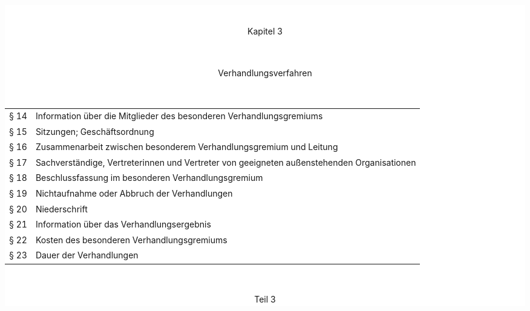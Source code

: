 <div class="jurAbsatz">

 

</div>

<div class="S5" style="text-align:center;">

Kapitel 3

</div>

<div class="jurAbsatz">

 

</div>

<div class="S5" style="text-align:center;">

Verhandlungsverfahren

</div>

<div class="jurAbsatz">

 

</div>

|      |                                                                                            |
| :--- | :----------------------------------------------------------------------------------------- |
| § 14 | Information über die Mitglieder des besonderen Verhandlungsgremiums                        |
| § 15 | Sitzungen; Geschäftsordnung                                                                |
| § 16 | Zusammenarbeit zwischen besonderem Verhandlungsgremium und Leitung                         |
| § 17 | Sachverständige, Vertreterinnen und Vertreter von geeigneten außenstehenden Organisationen |
| § 18 | Beschlussfassung im besonderen Verhandlungsgremium                                         |
| § 19 | Nichtaufnahme oder Abbruch der Verhandlungen                                               |
| § 20 | Niederschrift                                                                              |
| § 21 | Information über das Verhandlungsergebnis                                                  |
| § 22 | Kosten des besonderen Verhandlungsgremiums                                                 |
| § 23 | Dauer der Verhandlungen                                                                    |

<div class="jurAbsatz">

 

</div>

<div class="S5" style="text-align:center;">

Teil 3

</div>

<div class="jurAbsatz">
